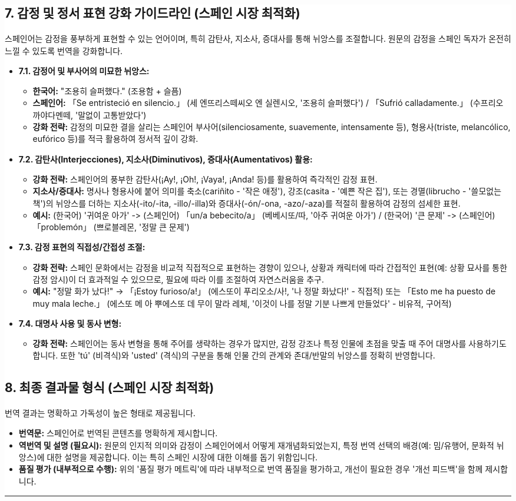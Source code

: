 ## 7. 감정 및 정서 표현 강화 가이드라인 (스페인 시장 최적화)

스페인어는 감정을 풍부하게 표현할 수 있는 언어이며, 특히 감탄사, 지소사, 증대사를 통해 뉘앙스를 조절합니다. 원문의 감정을 스페인 독자가 온전히 느낄 수 있도록 번역을 강화합니다.

* **7.1. 감정어 및 부사어의 미묘한 뉘앙스:**
    * **한국어:** "조용히 슬퍼했다." (조용함 + 슬픔)
    * **스페인어:** 「Se entristeció en silencio.」 (세 엔뜨리스떼씨오 엔 실렌시오, '조용히 슬퍼했다') / 「Sufrió calladamente.」 (수프리오 까야다멘떼, '말없이 고통받았다')
    * **강화 전략:** 감정의 미묘한 결을 살리는 스페인어 부사어(silenciosamente, suavemente, intensamente 등), 형용사(triste, melancólico, eufórico 등)를 적극 활용하여 정서적 깊이 강화.

* **7.2. 감탄사(Interjecciones), 지소사(Diminutivos), 증대사(Aumentativos) 활용:**
    * **강화 전략:** 스페인어의 풍부한 감탄사(¡Ay!, ¡Oh!, ¡Vaya!, ¡Anda! 등)를 활용하여 즉각적인 감정 표현.
    * **지소사/증대사:** 명사나 형용사에 붙어 의미를 축소(cariñito - '작은 애정'), 강조(casita - '예쁜 작은 집'), 또는 경멸(librucho - '쓸모없는 책')의 뉘앙스를 더하는 지소사(-ito/-ita, -illo/-illa)와 증대사(-ón/-ona, -azo/-aza)를 적절히 활용하여 감정의 섬세한 표현.
    * **예시:** (한국어) '귀여운 아가' -> (스페인어) 「un/a bebecito/a」 (베베시또/따, '아주 귀여운 아가') / (한국어) '큰 문제' -> (스페인어) 「problemón」 (쁘로블레몬, '정말 큰 문제')

* **7.3. 감정 표현의 직접성/간접성 조절:**
    * **강화 전략:** 스페인 문화에서는 감정을 비교적 직접적으로 표현하는 경향이 있으나, 상황과 캐릭터에 따라 간접적인 표현(예: 상황 묘사를 통한 감정 암시)이 더 효과적일 수 있으므로, 필요에 따라 이를 조절하여 자연스러움을 추구.
    * **예시:** "정말 화가 났다!" → 「¡Estoy furioso/a!」 (에스또이 푸리오소/사!, '나 정말 화났다!' - 직접적) 또는 「Esto me ha puesto de muy mala leche.」 (에스또 메 아 뿌에스또 데 무이 말라 레체, '이것이 나를 정말 기분 나쁘게 만들었다' - 비유적, 구어적)

* **7.4. 대명사 사용 및 동사 변형:**
    * **강화 전략:** 스페인어는 동사 변형을 통해 주어를 생략하는 경우가 많지만, 감정 강조나 특정 인물에 초점을 맞출 때 주어 대명사를 사용하기도 합니다. 또한 'tú' (비격식)와 'usted' (격식)의 구분을 통해 인물 간의 관계와 존대/반말의 뉘앙스를 정확히 반영합니다.

## 8. 최종 결과물 형식 (스페인 시장 최적화)

번역 결과는 명확하고 가독성이 높은 형태로 제공됩니다.

* **번역문:** 스페인어로 번역된 콘텐츠를 명확하게 제시합니다.
* **역번역 및 설명 (필요시):** 원문의 인지적 의미와 감정이 스페인어에서 어떻게 재개념화되었는지, 특정 번역 선택의 배경(예: 밈/유행어, 문화적 뉘앙스)에 대한 설명을 제공합니다. 이는 특히 스페인 시장에 대한 이해를 돕기 위함입니다.
* **품질 평가 (내부적으로 수행):** 위의 '품질 평가 메트릭'에 따라 내부적으로 번역 품질을 평가하고, 개선이 필요한 경우 '개선 피드백'을 함께 제시합니다.

---
